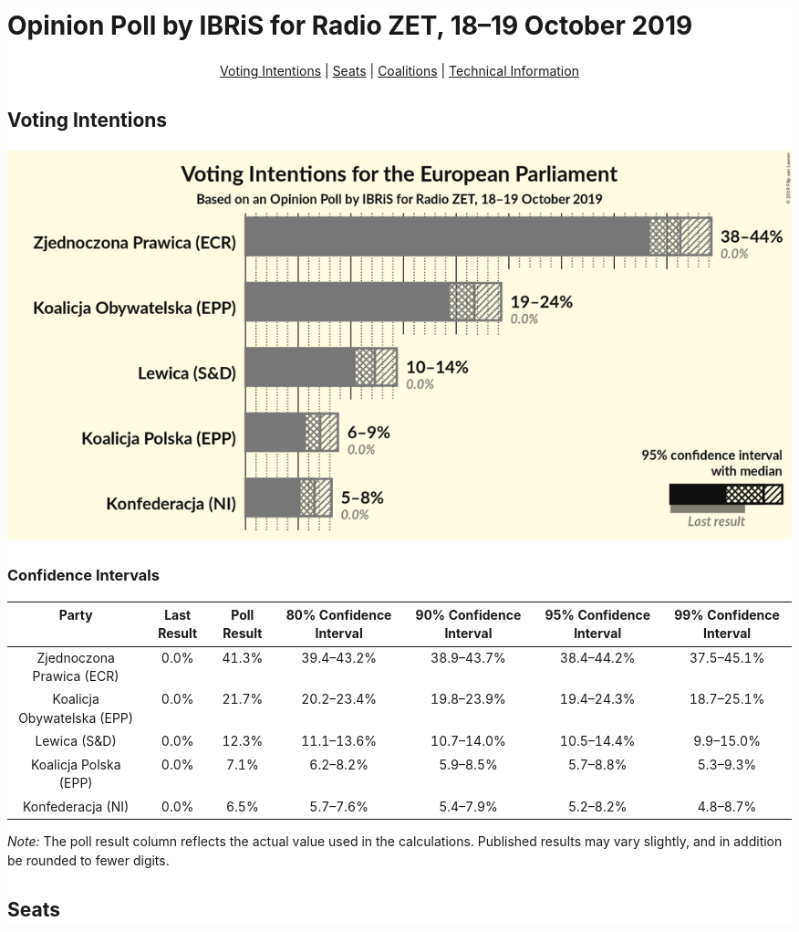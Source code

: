 # Opinion Poll by IBRiS for Radio ZET, 18–19 October 2019

<p align="center"><a href="#voting-intentions">Voting Intentions</a> | <a href="#seats">Seats</a> | <a href="#coalitions">Coalitions</a> | <a href="#technical-information">Technical Information</a></p>

## Voting Intentions

![Graph with voting intentions not yet produced](2019-10-19-IBRiS.png "Voting Intentions")

### Confidence Intervals

| Party | Last Result | Poll Result | 80% Confidence Interval | 90% Confidence Interval | 95% Confidence Interval | 99% Confidence Interval |
|:-----:|:-----------:|:-----------:|:-----------------------:|:-----------------------:|:-----------------------:|:-----------------------:|
| Zjednoczona Prawica (ECR) | 0.0% | 41.3% | 39.4–43.2% |38.9–43.7% |38.4–44.2% |37.5–45.1% |
| Koalicja Obywatelska (EPP) | 0.0% | 21.7% | 20.2–23.4% |19.8–23.9% |19.4–24.3% |18.7–25.1% |
| Lewica (S&D) | 0.0% | 12.3% | 11.1–13.6% |10.7–14.0% |10.5–14.4% |9.9–15.0% |
| Koalicja Polska (EPP) | 0.0% | 7.1% | 6.2–8.2% |5.9–8.5% |5.7–8.8% |5.3–9.3% |
| Konfederacja (NI) | 0.0% | 6.5% | 5.7–7.6% |5.4–7.9% |5.2–8.2% |4.8–8.7% |

*Note:* The poll result column reflects the actual value used in the calculations. Published results may vary slightly, and in addition be rounded to fewer digits.

## Seats
